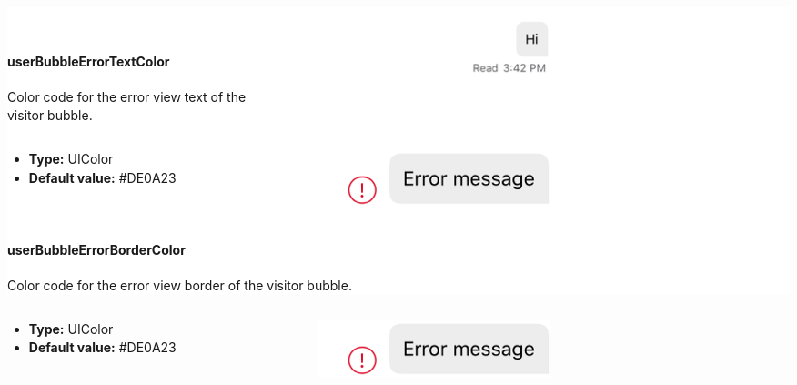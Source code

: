 <div style="float: right; width: 65%;">
   <figure>
   <figcaption></figcaption>
   <img src="img/userbubblesendstatustextcolor.png" alt="userbubblesendstatustextcolor">
   </figure>
</div>


<div style="width: 85%;padding: 5px;">
&nbsp;
</div>


#### userBubbleErrorTextColor
Color code for the error view text of the visitor bubble. 

<div style="float: left; width: 35%;">
   <ul>
      <li><b>Type:</b> UIColor</li>
      <li><b>Default value:</b> #DE0A23</li>
   </ul>
</div>

<div style="float: right; width: 65%;">
   <figure>
   <figcaption></figcaption>
   <img src="img/userbubbleerrortextcolor.png" alt="userbubbleerrortextcolor">
   </figure>
</div>


<div style="width: 85%;padding: 5px;">
&nbsp;
</div>


#### userBubbleErrorBorderColor
Color code for the error view border of the visitor bubble.

<div style="float: left; width: 35%;">
   <ul>
      <li><b>Type:</b> UIColor</li>
      <li><b>Default value:</b> #DE0A23</li>
   </ul>
</div>

<div style="float: right; width: 65%;">
   <figure>
   <figcaption></figcaption>
   <img src="img/userbubbleerrorbordercolor.png" alt="userbubbleerrorbordercolor">
   </figure>
</div>
